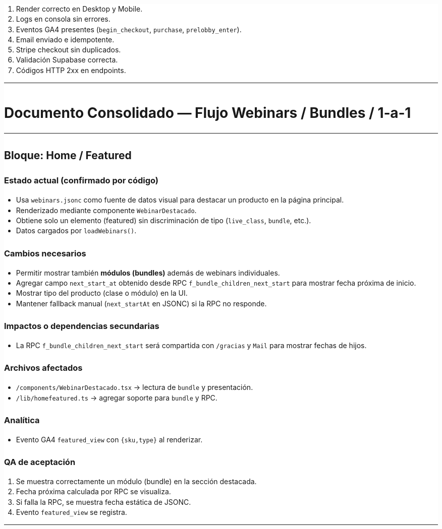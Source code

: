 1. Render correcto en Desktop y Mobile.
2. Logs en consola sin errores.
3. Eventos GA4 presentes (`begin_checkout`, `purchase`, `prelobby_enter`).
4. Email enviado e idempotente.
5. Stripe checkout sin duplicados.
6. Validación Supabase correcta.
7. Códigos HTTP 2xx en endpoints.

---

# Documento Consolidado — Flujo Webinars / Bundles / 1‑a‑1

---

## Bloque: Home / Featured

### Estado actual (confirmado por código)

* Usa `webinars.jsonc` como fuente de datos visual para destacar un producto en la página principal.
* Renderizado mediante componente `WebinarDestacado`.
* Obtiene solo un elemento (featured) sin discriminación de tipo (`live_class`, `bundle`, etc.).
* Datos cargados por `loadWebinars()`.

### Cambios necesarios

* Permitir mostrar también **módulos (bundles)** además de webinars individuales.
* Agregar campo `next_start_at` obtenido desde RPC `f_bundle_children_next_start` para mostrar fecha próxima de inicio.
* Mostrar tipo del producto (clase o módulo) en la UI.
* Mantener fallback manual (`next_startAt` en JSONC) si la RPC no responde.

### Impactos o dependencias secundarias

* La RPC `f_bundle_children_next_start` será compartida con `/gracias` y `Mail` para mostrar fechas de hijos.

### Archivos afectados

* `/components/WebinarDestacado.tsx` → lectura de `bundle` y presentación.
* `/lib/homefeatured.ts` → agregar soporte para `bundle` y RPC.

### Analítica

* Evento GA4 `featured_view` con `{sku,type}` al renderizar.

### QA de aceptación

1. Se muestra correctamente un módulo (bundle) en la sección destacada.
2. Fecha próxima calculada por RPC se visualiza.
3. Si falla la RPC, se muestra fecha estática de JSONC.
4. Evento `featured_view` se registra.

---